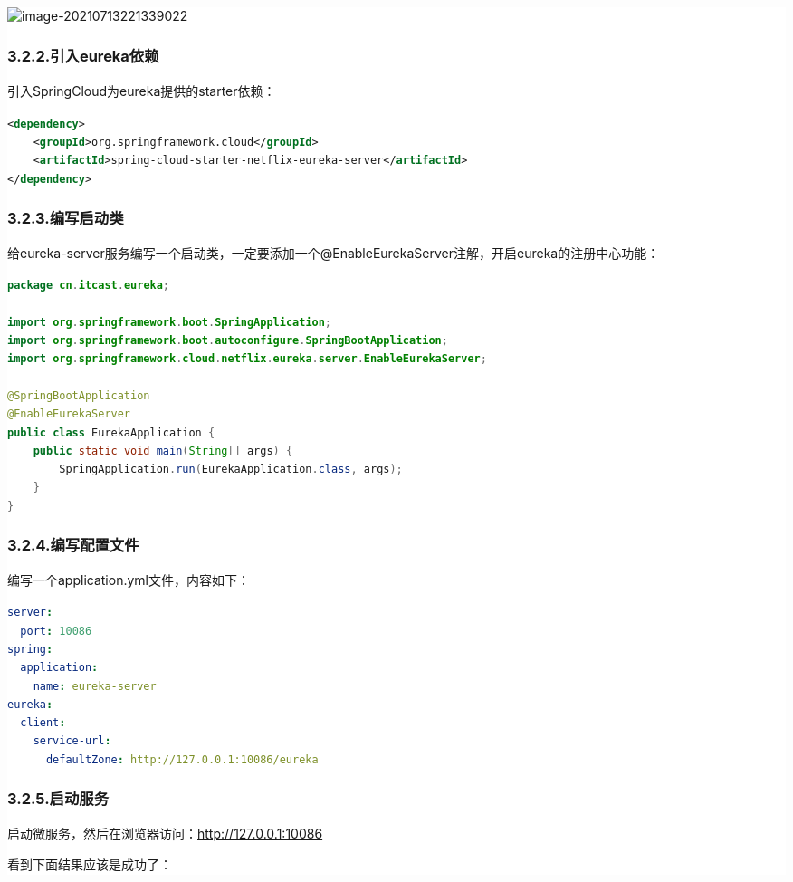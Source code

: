 ![image-20210713221339022](https://danchar-oss.oss-cn-chengdu.aliyuncs.com/img/image-20210713222656562.png)

### 3.2.2.引入eureka依赖

引入SpringCloud为eureka提供的starter依赖：

```xml
<dependency>
    <groupId>org.springframework.cloud</groupId>
    <artifactId>spring-cloud-starter-netflix-eureka-server</artifactId>
</dependency>
```

### 3.2.3.编写启动类

给eureka-server服务编写一个启动类，一定要添加一个@EnableEurekaServer注解，开启eureka的注册中心功能：

```java
package cn.itcast.eureka;

import org.springframework.boot.SpringApplication;
import org.springframework.boot.autoconfigure.SpringBootApplication;
import org.springframework.cloud.netflix.eureka.server.EnableEurekaServer;

@SpringBootApplication
@EnableEurekaServer
public class EurekaApplication {
    public static void main(String[] args) {
        SpringApplication.run(EurekaApplication.class, args);
    }
}
```

### 3.2.4.编写配置文件

编写一个application.yml文件，内容如下：

```yaml
server:
  port: 10086
spring:
  application:
    name: eureka-server
eureka:
  client:
    service-url: 
      defaultZone: http://127.0.0.1:10086/eureka
```

### 3.2.5.启动服务

启动微服务，然后在浏览器访问：http://127.0.0.1:10086

看到下面结果应该是成功了：
